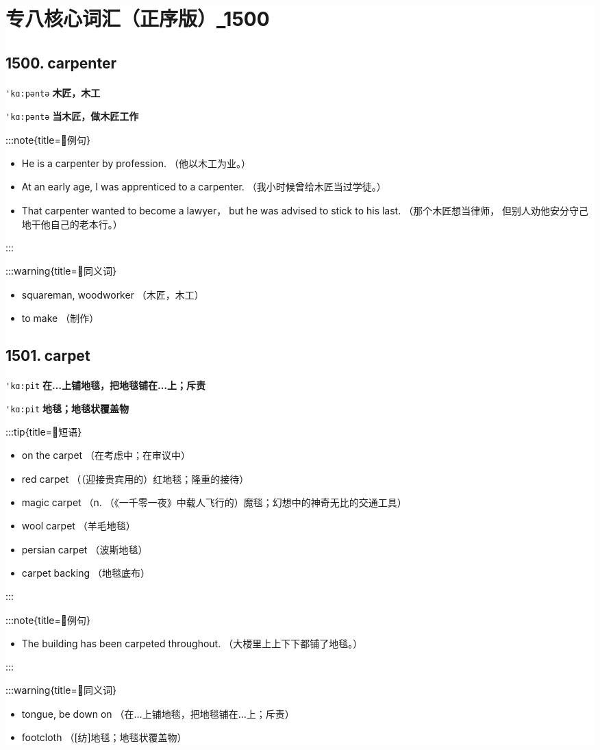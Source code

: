 # 专八核心词汇（正序版）_1500

## 1500. carpenter

`'kɑ:pəntə`  **木匠，木工**

`'kɑ:pəntə`  **当木匠，做木匠工作**

:::note{title=🎤例句}

- He is a carpenter by profession. （他以木工为业。）

- At an early age, I was apprenticed to a carpenter. （我小时候曾给木匠当过学徒。）

- That carpenter wanted to become a lawyer， but he was advised to stick to his last. （那个木匠想当律师， 但别人劝他安分守己地干他自己的老本行。）

:::

:::warning{title=🤔同义词}

- squareman, woodworker （木匠，木工）

- to make （制作）


## 1501. carpet

`'kɑ:pit`  **在…上铺地毯，把地毯铺在…上；斥责**

`'kɑ:pit`  **地毯；地毯状覆盖物**

:::tip{title=🤩短语}

- on the carpet （在考虑中；在审议中）

- red carpet （（迎接贵宾用的）红地毯；隆重的接待）

- magic carpet （n. （《一千零一夜》中载人飞行的）魔毯；幻想中的神奇无比的交通工具）

- wool carpet （羊毛地毯）

- persian carpet （波斯地毯）

- carpet backing （地毯底布）

:::

:::note{title=🎤例句}

- The building has been carpeted throughout. （大楼里上上下下都铺了地毯。）

:::

:::warning{title=🤔同义词}

- tongue, be down on （在…上铺地毯，把地毯铺在…上；斥责）

- footcloth （[纺]地毯；地毯状覆盖物）

